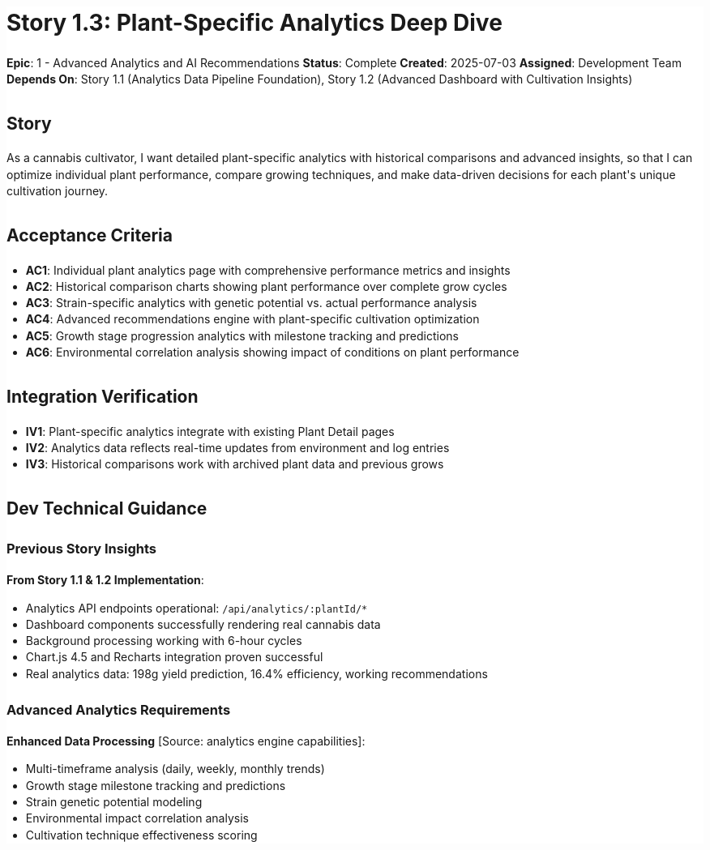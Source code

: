 # Story 1.3: Plant-Specific Analytics Deep Dive

**Epic**: 1 - Advanced Analytics and AI Recommendations
**Status**: Complete
**Created**: 2025-07-03
**Assigned**: Development Team
**Depends On**: Story 1.1 (Analytics Data Pipeline Foundation), Story 1.2 (Advanced Dashboard with Cultivation Insights)

## Story

As a cannabis cultivator,
I want detailed plant-specific analytics with historical comparisons and advanced insights,
so that I can optimize individual plant performance, compare growing techniques, and make data-driven decisions for each plant's unique cultivation journey.

## Acceptance Criteria

- **AC1**: Individual plant analytics page with comprehensive performance metrics and insights
- **AC2**: Historical comparison charts showing plant performance over complete grow cycles
- **AC3**: Strain-specific analytics with genetic potential vs. actual performance analysis
- **AC4**: Advanced recommendations engine with plant-specific cultivation optimization
- **AC5**: Growth stage progression analytics with milestone tracking and predictions
- **AC6**: Environmental correlation analysis showing impact of conditions on plant performance

## Integration Verification

- **IV1**: Plant-specific analytics integrate with existing Plant Detail pages
- **IV2**: Analytics data reflects real-time updates from environment and log entries
- **IV3**: Historical comparisons work with archived plant data and previous grows

## Dev Technical Guidance

### Previous Story Insights

**From Story 1.1 & 1.2 Implementation**:

- Analytics API endpoints operational: `/api/analytics/:plantId/*`
- Dashboard components successfully rendering real cannabis data
- Background processing working with 6-hour cycles
- Chart.js 4.5 and Recharts integration proven successful
- Real analytics data: 198g yield prediction, 16.4% efficiency, working recommendations

### Advanced Analytics Requirements

**Enhanced Data Processing** [Source: analytics engine capabilities]:

- Multi-timeframe analysis (daily, weekly, monthly trends)
- Growth stage milestone tracking and predictions
- Strain genetic potential modeling
- Environmental impact correlation analysis
- Cultivation technique effectiveness scoring
